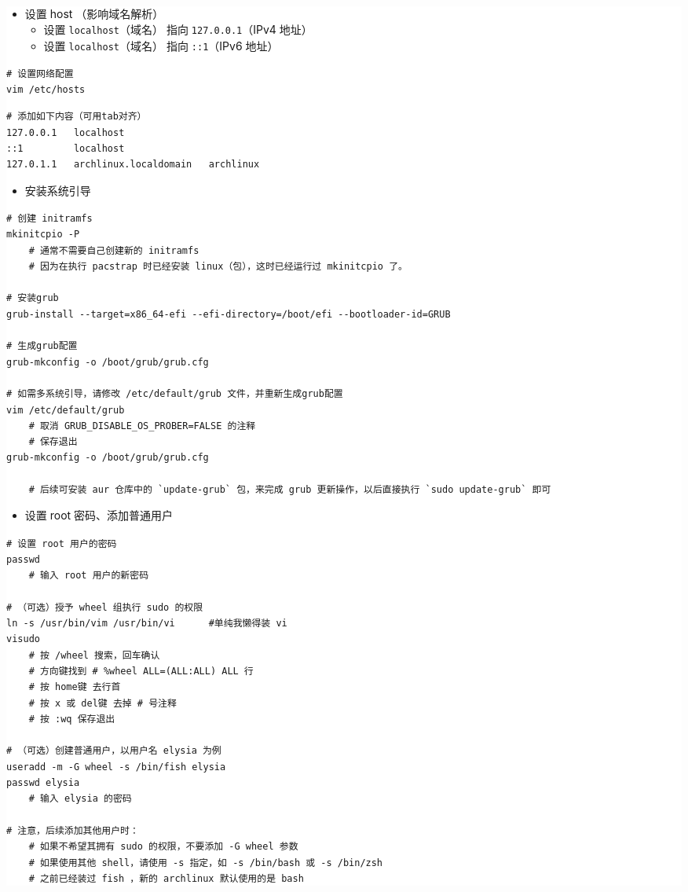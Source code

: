 - 设置 host （影响域名解析）
  - 设置 `localhost`（域名） 指向 `127.0.0.1`（IPv4 地址）
  - 设置 `localhost`（域名） 指向 `::1`（IPv6 地址）

```shell
# 设置网络配置
vim /etc/hosts
```

```txt
# 添加如下内容（可用tab对齐）
127.0.0.1	localhost
::1			localhost
127.0.1.1	archlinux.localdomain	archlinux
```



- 安装系统引导
```shell
# 创建 initramfs
mkinitcpio -P
    # 通常不需要自己创建新的 initramfs
    # 因为在执行 pacstrap 时已经安装 linux（包），这时已经运行过 mkinitcpio 了。

# 安装grub
grub-install --target=x86_64-efi --efi-directory=/boot/efi --bootloader-id=GRUB

# 生成grub配置
grub-mkconfig -o /boot/grub/grub.cfg

# 如需多系统引导，请修改 /etc/default/grub 文件，并重新生成grub配置
vim /etc/default/grub
    # 取消 GRUB_DISABLE_OS_PROBER=FALSE 的注释
    # 保存退出
grub-mkconfig -o /boot/grub/grub.cfg

    # 后续可安装 aur 仓库中的 `update-grub` 包，来完成 grub 更新操作，以后直接执行 `sudo update-grub` 即可
```



- 设置 root 密码、添加普通用户

```shell
# 设置 root 用户的密码
passwd
    # 输入 root 用户的新密码

# （可选）授予 wheel 组执行 sudo 的权限
ln -s /usr/bin/vim /usr/bin/vi      #单纯我懒得装 vi
visudo
    # 按 /wheel 搜索，回车确认
    # 方向键找到 # %wheel ALL=(ALL:ALL) ALL 行
    # 按 home键 去行首
    # 按 x 或 del键 去掉 # 号注释
    # 按 :wq 保存退出

# （可选）创建普通用户，以用户名 elysia 为例
useradd -m -G wheel -s /bin/fish elysia
passwd elysia
    # 输入 elysia 的密码

# 注意，后续添加其他用户时：
    # 如果不希望其拥有 sudo 的权限，不要添加 -G wheel 参数
    # 如果使用其他 shell，请使用 -s 指定，如 -s /bin/bash 或 -s /bin/zsh
    # 之前已经装过 fish ，新的 archlinux 默认使用的是 bash
```
